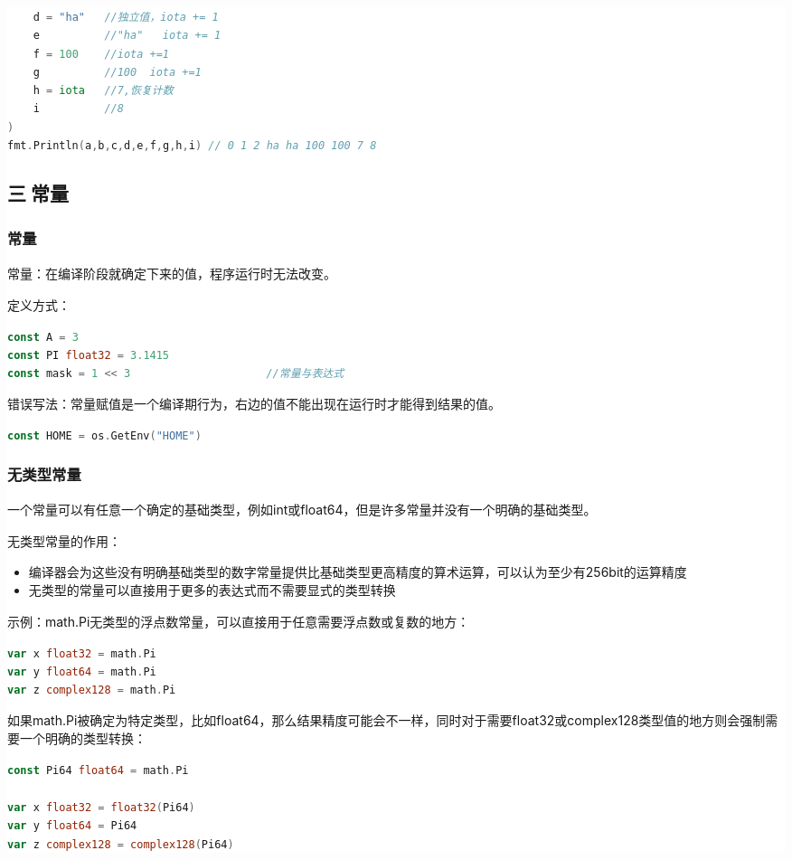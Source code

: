 ```go
    d = "ha"   //独立值，iota += 1
    e          //"ha"   iota += 1
    f = 100    //iota +=1
    g          //100  iota +=1
    h = iota   //7,恢复计数
    i          //8
)
fmt.Println(a,b,c,d,e,f,g,h,i) // 0 1 2 ha ha 100 100 7 8
```

## 三 常量 

### 常量

常量：在编译阶段就确定下来的值，程序运行时无法改变。 

定义方式：

```go
const A = 3
const PI float32 = 3.1415
const mask = 1 << 3						//常量与表达式		
```

错误写法：常量赋值是一个编译期行为，右边的值不能出现在运行时才能得到结果的值。

```go
const HOME = os.GetEnv("HOME")
```

### 无类型常量

一个常量可以有任意一个确定的基础类型，例如int或float64，但是许多常量并没有一个明确的基础类型。  

无类型常量的作用：

- 编译器会为这些没有明确基础类型的数字常量提供比基础类型更高精度的算术运算，可以认为至少有256bit的运算精度
- 无类型的常量可以直接用于更多的表达式而不需要显式的类型转换

示例：math.Pi无类型的浮点数常量，可以直接用于任意需要浮点数或复数的地方：

```Go
var x float32 = math.Pi
var y float64 = math.Pi
var z complex128 = math.Pi
```

如果math.Pi被确定为特定类型，比如float64，那么结果精度可能会不一样，同时对于需要float32或complex128类型值的地方则会强制需要一个明确的类型转换：

```Go
const Pi64 float64 = math.Pi

var x float32 = float32(Pi64)
var y float64 = Pi64
var z complex128 = complex128(Pi64)
```
